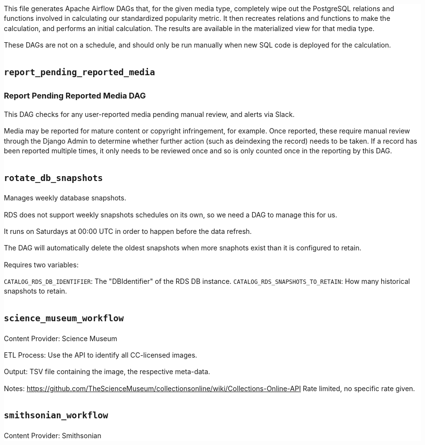 This file generates Apache Airflow DAGs that, for the given media type,
completely wipe out the PostgreSQL relations and functions involved in
calculating our standardized popularity metric. It then recreates relations and
functions to make the calculation, and performs an initial calculation. The
results are available in the materialized view for that media type.

These DAGs are not on a schedule, and should only be run manually when new SQL
code is deployed for the calculation.

## `report_pending_reported_media`

### Report Pending Reported Media DAG

This DAG checks for any user-reported media pending manual review, and alerts
via Slack.

Media may be reported for mature content or copyright infringement, for example.
Once reported, these require manual review through the Django Admin to determine
whether further action (such as deindexing the record) needs to be taken. If a
record has been reported multiple times, it only needs to be reviewed once and
so is only counted once in the reporting by this DAG.

## `rotate_db_snapshots`

Manages weekly database snapshots.

RDS does not support weekly snapshots schedules on its own, so we need a DAG to
manage this for us.

It runs on Saturdays at 00:00 UTC in order to happen before the data refresh.

The DAG will automatically delete the oldest snapshots when more snaphots exist
than it is configured to retain.

Requires two variables:

`CATALOG_RDS_DB_IDENTIFIER`: The "DBIdentifier" of the RDS DB instance.
`CATALOG_RDS_SNAPSHOTS_TO_RETAIN`: How many historical snapshots to retain.

## `science_museum_workflow`

Content Provider: Science Museum

ETL Process: Use the API to identify all CC-licensed images.

Output: TSV file containing the image, the respective meta-data.

Notes:
https://github.com/TheScienceMuseum/collectionsonline/wiki/Collections-Online-API
Rate limited, no specific rate given.

## `smithsonian_workflow`

Content Provider: Smithsonian
